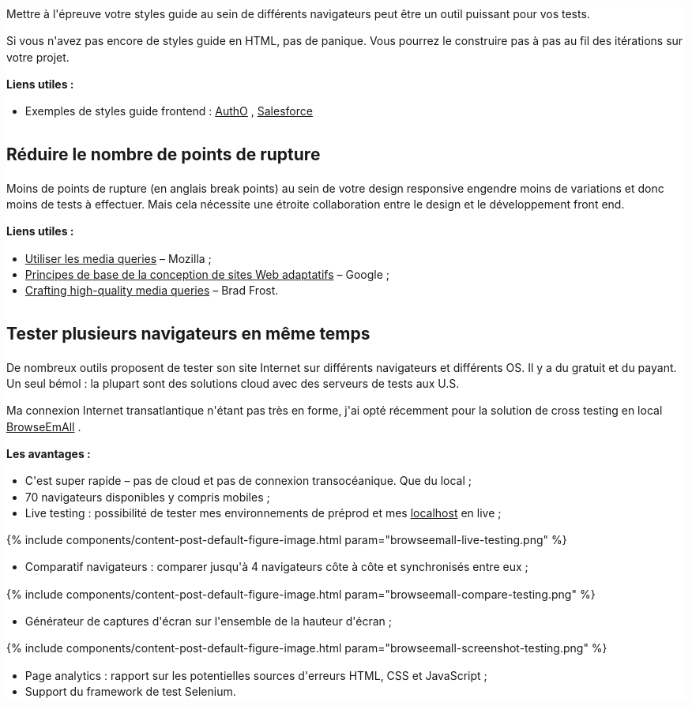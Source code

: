 Mettre à l'épreuve votre styles guide au sein de différents navigateurs peut être un outil puissant pour vos tests.

Si vous n'avez pas encore de styles guide en HTML, pas de panique. Vous pourrez le construire pas à pas au fil des itérations sur votre projet.

 **Liens utiles :**

- Exemples de styles guide frontend : [AuthO](http://styleguide.auth0.com/) , [Salesforce](https://www.lightningdesignsystem.com/)

## Réduire le nombre de points de rupture

Moins de points de rupture (en anglais break points) au sein de votre design responsive engendre moins de variations et donc moins de tests à effectuer. Mais cela nécessite une étroite collaboration entre le design et le développement front end.

 **Liens utiles :**

-  [Utiliser les media queries](https://developer.mozilla.org/fr/docs/Web/CSS/Requ%C3%AAtes_m%C3%A9dia/Utiliser_les_Media_queries) – Mozilla ;
-  [Principes de base de la conception de sites Web adaptatifs](https://developers.google.com/web/fundamentals/design-and-ui/responsive/?hl=fr) – Google ;
-  [Crafting high-quality media queries](http://bradfrost.com/blog/post/7-habits-of-highly-effective-media-queries/) – Brad Frost.

## Tester plusieurs navigateurs en même temps

De nombreux outils proposent de tester son site Internet sur différents navigateurs et différents OS. Il y a du gratuit et du payant. Un seul bémol : la plupart sont des solutions cloud avec des serveurs de tests aux U.S.

Ma connexion Internet transatlantique n'étant pas très en forme, j'ai opté récemment pour la solution de cross testing en local [BrowseEmAll](http://www.browseemall.com/?utm_medium=blog&utm_campaign=content&utm_source=magazineduwebdesign) .

 **Les avantages :**

- C'est super rapide – pas de cloud et pas de connexion transocéanique. Que du local ;
- 70 navigateurs disponibles y compris mobiles ;
- Live testing : possibilité de tester mes environnements de préprod et mes [localhost](http://localhost) en live ;

{% include components/content-post-default-figure-image.html param="browseemall-live-testing.png" %}

- Comparatif navigateurs : comparer jusqu'à 4 navigateurs côte à côte et synchronisés entre eux ;

{% include components/content-post-default-figure-image.html param="browseemall-compare-testing.png" %}

- Générateur de captures d'écran sur l'ensemble de la hauteur d'écran ;

{% include components/content-post-default-figure-image.html param="browseemall-screenshot-testing.png" %}

- Page analytics : rapport sur les potentielles sources d'erreurs HTML, CSS et JavaScript ;
- Support du framework de test Selenium.
